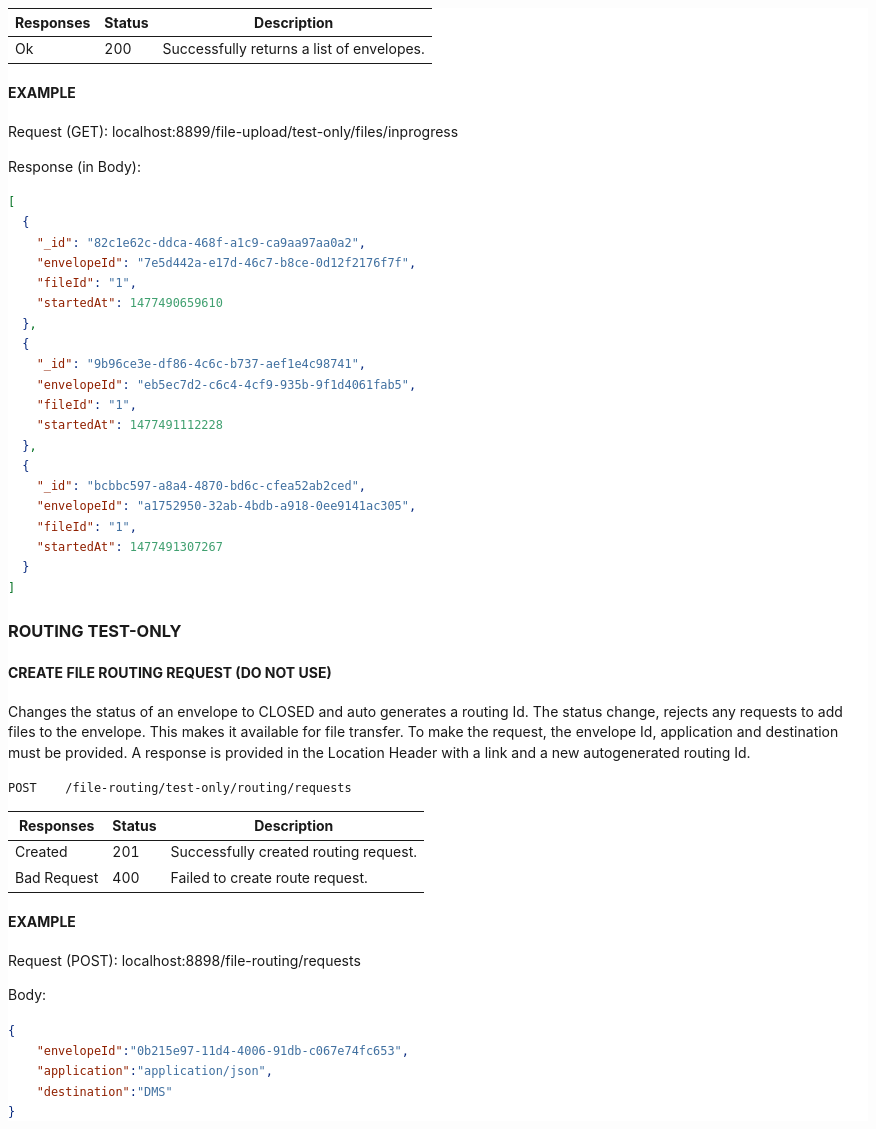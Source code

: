 | Responses    | Status    | Description |
| --------|---------|-------|
| Ok  | 200   | Successfully returns a list of envelopes.

#### EXAMPLE
Request (GET): localhost:8899/file-upload/test-only/files/inprogress

Response (in Body):
```json
[
  {
    "_id": "82c1e62c-ddca-468f-a1c9-ca9aa97aa0a2",
    "envelopeId": "7e5d442a-e17d-46c7-b8ce-0d12f2176f7f",
    "fileId": "1",
    "startedAt": 1477490659610
  },
  {
    "_id": "9b96ce3e-df86-4c6c-b737-aef1e4c98741",
    "envelopeId": "eb5ec7d2-c6c4-4cf9-935b-9f1d4061fab5",
    "fileId": "1",
    "startedAt": 1477491112228
  },
  {
    "_id": "bcbbc597-a8a4-4870-bd6c-cfea52ab2ced",
    "envelopeId": "a1752950-32ab-4bdb-a918-0ee9141ac305",
    "fileId": "1",
    "startedAt": 1477491307267
  }
]
```

### ROUTING TEST-ONLY

#### CREATE FILE ROUTING REQUEST (DO NOT USE)
Changes the status of an envelope to CLOSED and auto generates a routing Id. The status change, rejects any requests to add files to the envelope. This makes it available for file transfer. To make the request, the envelope Id, application and destination must be provided. A response is provided in the Location Header with a link and a new autogenerated routing Id.
```
POST    /file-routing/test-only/routing/requests
```

| Responses    | Status    | Description |
| --------|---------|-------|
| Created  | 201   | Successfully created routing request.  |
| Bad Request  | 400   | Failed to create route request. | 

#### EXAMPLE
Request (POST): localhost:8898/file-routing/requests

Body:
``` json
{
	"envelopeId":"0b215e97-11d4-4006-91db-c067e74fc653",
	"application":"application/json",
	"destination":"DMS"
}
```
